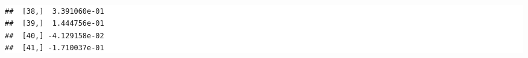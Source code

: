     ##  [38,]  3.391060e-01
    ##  [39,]  1.444756e-01
    ##  [40,] -4.129158e-02
    ##  [41,] -1.710037e-01
